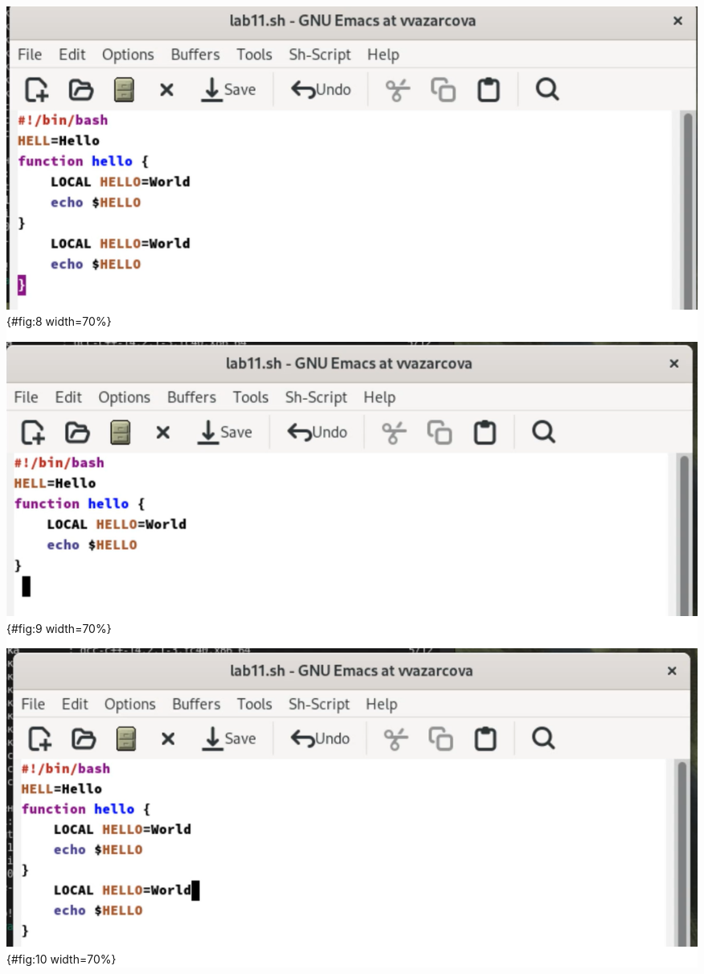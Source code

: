 ![Шаг 4](image/8.png){#fig:8 width=70%}

![Шаг 5](image/9.png){#fig:9 width=70%}

![Шаг 6](image/10.png){#fig:10 width=70%}
